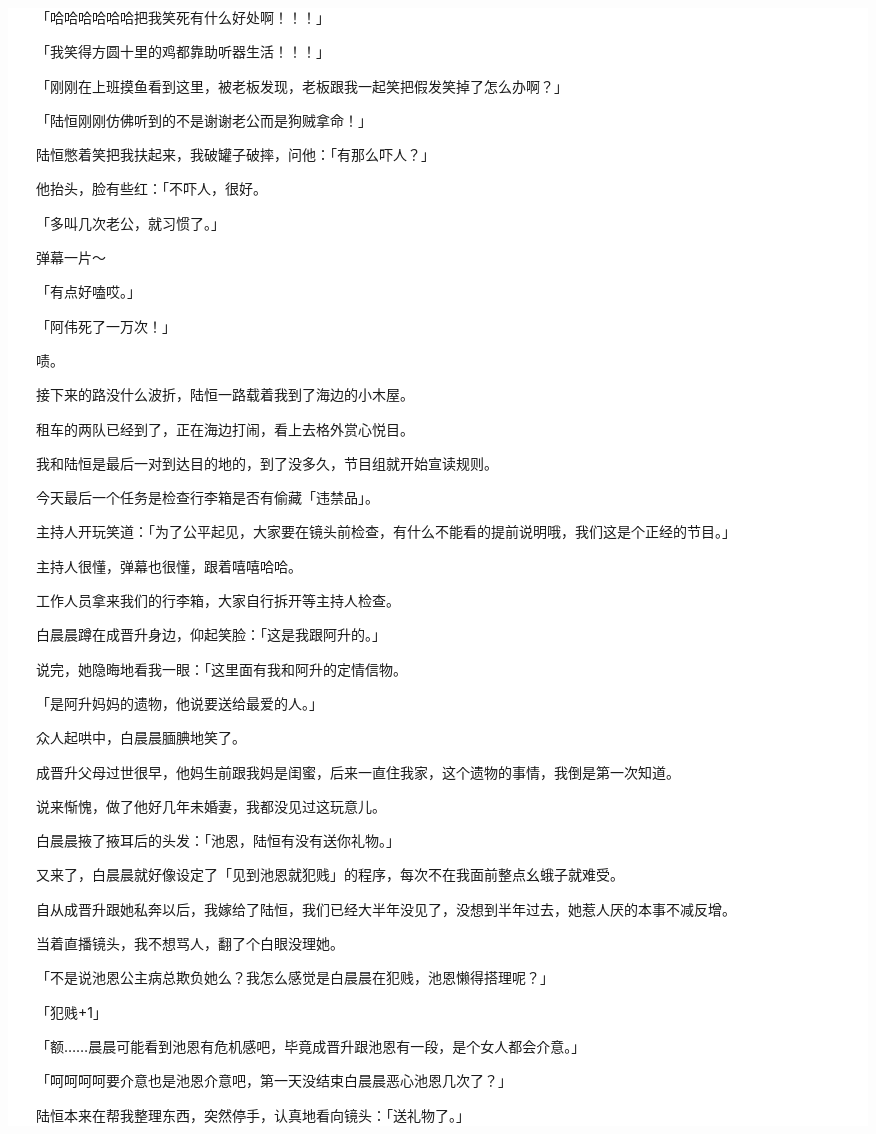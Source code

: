 &emsp;&emsp;「哈哈哈哈哈哈把我笑死有什么好处啊！！！」  
  
&emsp;&emsp;「我笑得方圆十里的鸡都靠助听器生活！！！」  
  
&emsp;&emsp;「刚刚在上班摸鱼看到这里，被老板发现，老板跟我一起笑把假发笑掉了怎么办啊？」  
  
&emsp;&emsp;「陆恒刚刚仿佛听到的不是谢谢老公而是狗贼拿命！」  
  
&emsp;&emsp;陆恒憋着笑把我扶起来，我破罐子破摔，问他：「有那么吓人？」  
  
&emsp;&emsp;他抬头，脸有些红：「不吓人，很好。  
  
&emsp;&emsp;「多叫几次老公，就习惯了。」  
  
&emsp;&emsp;弹幕一片～  
  
&emsp;&emsp;「有点好嗑哎。」  
  
&emsp;&emsp;「阿伟死了一万次！」  
  
&emsp;&emsp;啧。  
  
&emsp;&emsp;接下来的路没什么波折，陆恒一路载着我到了海边的小木屋。  
  
&emsp;&emsp;租车的两队已经到了，正在海边打闹，看上去格外赏心悦目。  
  
&emsp;&emsp;我和陆恒是最后一对到达目的地的，到了没多久，节目组就开始宣读规则。  
  
&emsp;&emsp;今天最后一个任务是检查行李箱是否有偷藏「违禁品」。  
  
&emsp;&emsp;主持人开玩笑道：「为了公平起见，大家要在镜头前检查，有什么不能看的提前说明哦，我们这是个正经的节目。」  
  
&emsp;&emsp;主持人很懂，弹幕也很懂，跟着嘻嘻哈哈。  
  
&emsp;&emsp;工作人员拿来我们的行李箱，大家自行拆开等主持人检查。  
  
&emsp;&emsp;白晨晨蹲在成晋升身边，仰起笑脸：「这是我跟阿升的。」  
  
&emsp;&emsp;说完，她隐晦地看我一眼：「这里面有我和阿升的定情信物。  
  
&emsp;&emsp;「是阿升妈妈的遗物，他说要送给最爱的人。」  
  
&emsp;&emsp;众人起哄中，白晨晨腼腆地笑了。  
  
&emsp;&emsp;成晋升父母过世很早，他妈生前跟我妈是闺蜜，后来一直住我家，这个遗物的事情，我倒是第一次知道。  
  
&emsp;&emsp;说来惭愧，做了他好几年未婚妻，我都没见过这玩意儿。  
  
&emsp;&emsp;白晨晨掖了掖耳后的头发：「池恩，陆恒有没有送你礼物。」  
  
&emsp;&emsp;又来了，白晨晨就好像设定了「见到池恩就犯贱」的程序，每次不在我面前整点幺蛾子就难受。  
  
&emsp;&emsp;自从成晋升跟她私奔以后，我嫁给了陆恒，我们已经大半年没见了，没想到半年过去，她惹人厌的本事不减反增。  
  
&emsp;&emsp;当着直播镜头，我不想骂人，翻了个白眼没理她。  
  
&emsp;&emsp;「不是说池恩公主病总欺负她么？我怎么感觉是白晨晨在犯贱，池恩懒得搭理呢？」  
  
&emsp;&emsp;「犯贱+1」  
  
&emsp;&emsp;「额……晨晨可能看到池恩有危机感吧，毕竟成晋升跟池恩有一段，是个女人都会介意。」  
  
&emsp;&emsp;「呵呵呵呵要介意也是池恩介意吧，第一天没结束白晨晨恶心池恩几次了？」  
  
&emsp;&emsp;陆恒本来在帮我整理东西，突然停手，认真地看向镜头：「送礼物了。」  
  